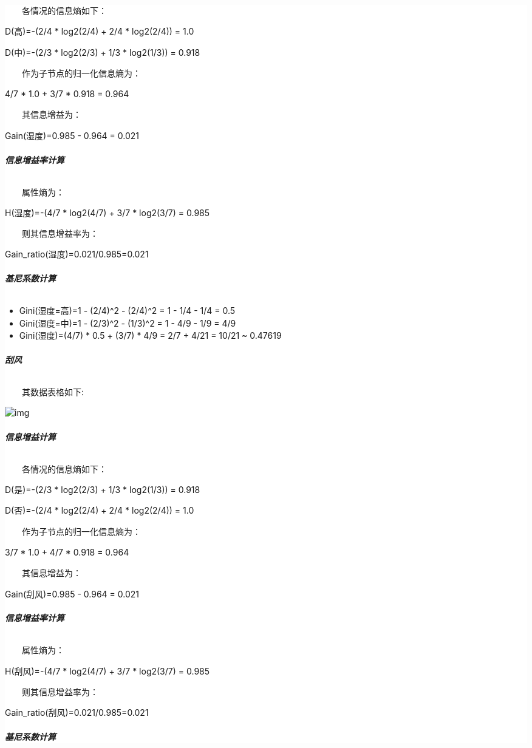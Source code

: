     各情况的信息熵如下：

D(高)=-(2/4 * log2(2/4) + 2/4 * log2(2/4)) = 1.0

D(中)=-(2/3 * log2(2/3) + 1/3 * log2(1/3)) = 0.918

    作为子节点的归一化信息熵为：

4/7 * 1.0 + 3/7 * 0.918 = 0.964

    其信息增益为：

Gain(湿度)=0.985 - 0.964 = 0.021

###### **信息增益率计算**

    属性熵为：

H(湿度)=-(4/7 * log2(4/7) + 3/7 * log2(3/7) = 0.985

    则其信息增益率为：

Gain_ratio(湿度)=0.021/0.985=0.021

###### **基尼系数计算**

- Gini(湿度=高)=1 - (2/4)^2 - (2/4)^2 = 1 - 1/4 - 1/4 = 0.5
- Gini(湿度=中)=1 - (2/3)^2 - (1/3)^2 = 1 - 4/9 - 1/9 = 4/9
- Gini(湿度)=(4/7) * 0.5 + (3/7) * 4/9 = 2/7 + 4/21 = 10/21 ~ 0.47619

###### **刮风**

    其数据表格如下:

![img](https://pic2.zhimg.com/80/v2-edb75f5790519fcee2dd6317f4d5557d_hd.jpg)

###### **信息增益计算**

    各情况的信息熵如下：

D(是)=-(2/3 * log2(2/3) + 1/3 * log2(1/3)) = 0.918

D(否)=-(2/4 * log2(2/4) + 2/4 * log2(2/4)) = 1.0

    作为子节点的归一化信息熵为：

3/7 * 1.0 + 4/7 * 0.918 = 0.964

    其信息增益为：

Gain(刮风)=0.985 - 0.964 = 0.021

###### **信息增益率计算**

    属性熵为：

H(刮风)=-(4/7 * log2(4/7) + 3/7 * log2(3/7) = 0.985

    则其信息增益率为：

Gain_ratio(刮风)=0.021/0.985=0.021

###### **基尼系数计算**
